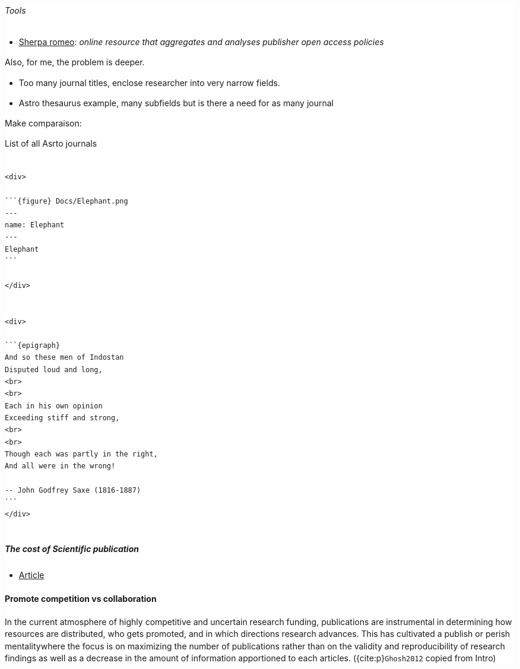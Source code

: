 ###### Tools

- [Sherpa romeo](https://v2.sherpa.ac.uk/romeo/): *online resource that aggregates and analyses publisher open access policies*

Also, for me, the problem is deeper. 
- Too many journal titles, enclose researcher into very narrow fields.

- Astro thesaurus example, many subfields but is there a need for as many journal

Make comparaison: 

List of all Asrto journals

````{margin}

<div>
    
```{figure} Docs/Elephant.png
---
name: Elephant
---
Elephant
```

</div>
   
    
<div>
    
```{epigraph}
And so these men of Indostan
Disputed loud and long,
<br>
<br>
Each in his own opinion
Exceeding stiff and strong,
<br>
<br>
Though each was partly in the right,
And all were in the wrong!

-- John Godfrey Saxe (1816-1887)
```
</div>
  
````

<h5>The cost of Scientific publication</h5>

- [Article](https://www.tandfonline.com/doi/pdf/10.1080/08109021003676359)


<h4><strong>Promote competition vs collaboration  </strong></h4>

In the current atmosphere of highly competitive and uncertain research funding, publications are instrumental in determining how resources are distributed, who gets promoted, and in which directions research advances. This has cultivated a publish or perish mentalitywhere the focus is on maximizing the number of publications rather than on the validity and reproducibility of research findings as well as a decrease in the amount of information apportioned to each articles. ({cite:p}`Ghosh2012` copied from Intro)
